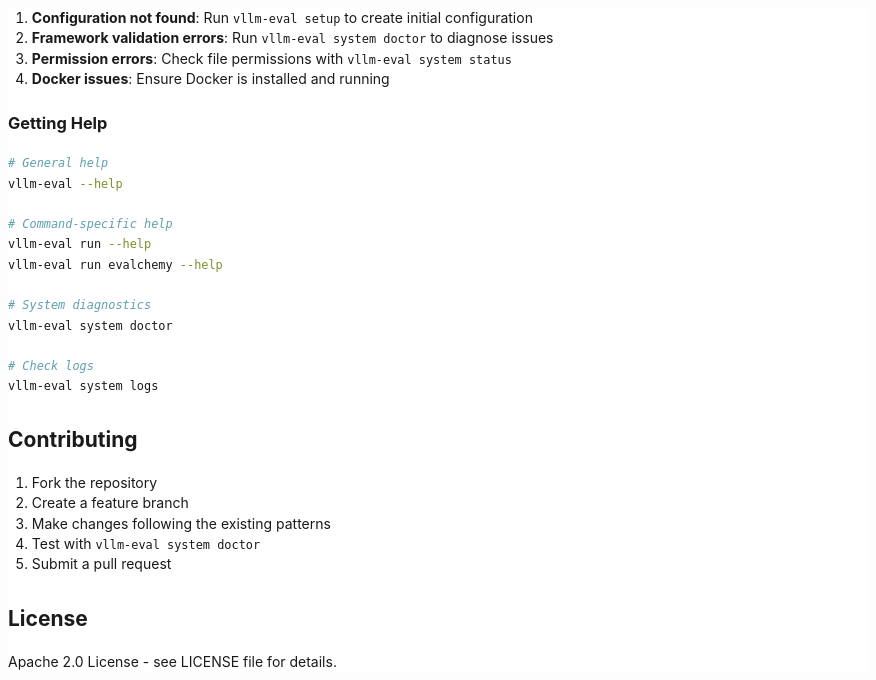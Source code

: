 1. **Configuration not found**: Run `vllm-eval setup` to create initial configuration
2. **Framework validation errors**: Run `vllm-eval system doctor` to diagnose issues
3. **Permission errors**: Check file permissions with `vllm-eval system status`
4. **Docker issues**: Ensure Docker is installed and running

### Getting Help

```bash
# General help
vllm-eval --help

# Command-specific help
vllm-eval run --help
vllm-eval run evalchemy --help

# System diagnostics
vllm-eval system doctor

# Check logs
vllm-eval system logs
```

## Contributing

1. Fork the repository
2. Create a feature branch
3. Make changes following the existing patterns
4. Test with `vllm-eval system doctor`
5. Submit a pull request

## License

Apache 2.0 License - see LICENSE file for details.